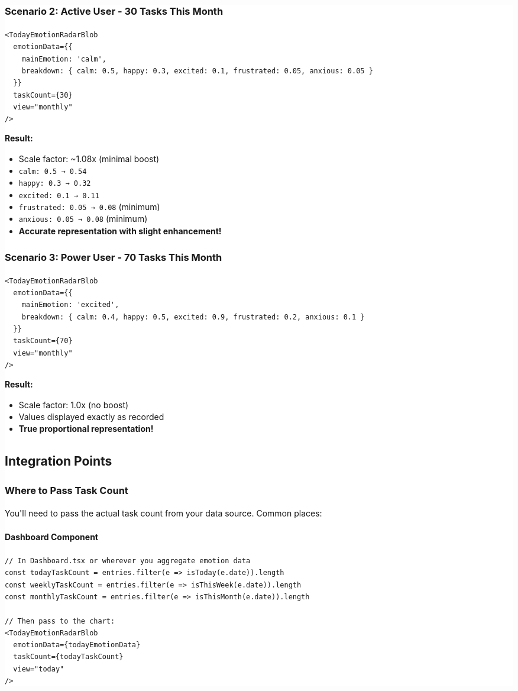 ### Scenario 2: Active User - 30 Tasks This Month
```tsx
<TodayEmotionRadarBlob 
  emotionData={{
    mainEmotion: 'calm',
    breakdown: { calm: 0.5, happy: 0.3, excited: 0.1, frustrated: 0.05, anxious: 0.05 }
  }}
  taskCount={30}
  view="monthly"
/>
```
**Result:**
- Scale factor: ~1.08x (minimal boost)
- `calm: 0.5 → 0.54`
- `happy: 0.3 → 0.32`
- `excited: 0.1 → 0.11`
- `frustrated: 0.05 → 0.08` (minimum)
- `anxious: 0.05 → 0.08` (minimum)
- **Accurate representation with slight enhancement!**

### Scenario 3: Power User - 70 Tasks This Month
```tsx
<TodayEmotionRadarBlob 
  emotionData={{
    mainEmotion: 'excited',
    breakdown: { calm: 0.4, happy: 0.5, excited: 0.9, frustrated: 0.2, anxious: 0.1 }
  }}
  taskCount={70}
  view="monthly"
/>
```
**Result:**
- Scale factor: 1.0x (no boost)
- Values displayed exactly as recorded
- **True proportional representation!**

## Integration Points

### Where to Pass Task Count

You'll need to pass the actual task count from your data source. Common places:

#### Dashboard Component
```tsx
// In Dashboard.tsx or wherever you aggregate emotion data
const todayTaskCount = entries.filter(e => isToday(e.date)).length
const weeklyTaskCount = entries.filter(e => isThisWeek(e.date)).length
const monthlyTaskCount = entries.filter(e => isThisMonth(e.date)).length

// Then pass to the chart:
<TodayEmotionRadarBlob 
  emotionData={todayEmotionData}
  taskCount={todayTaskCount}
  view="today"
/>
```
